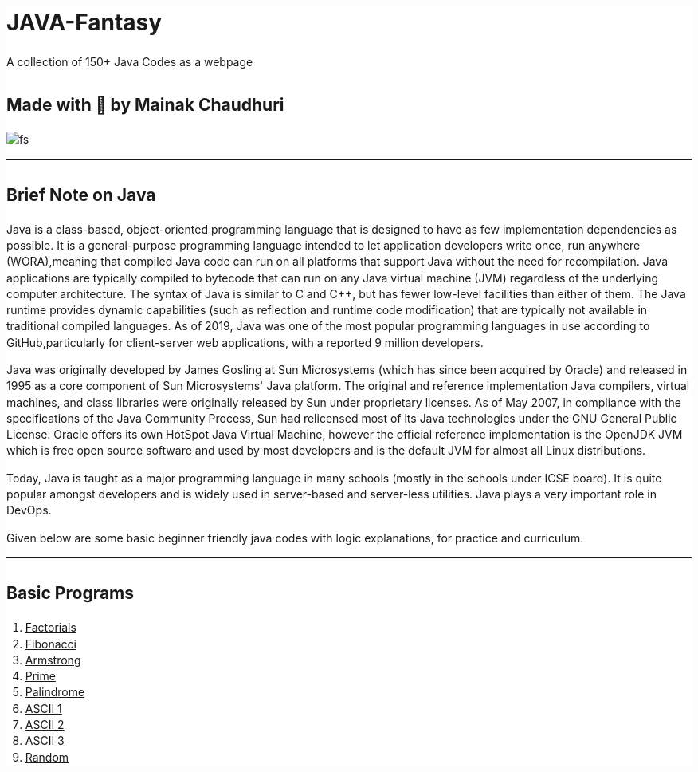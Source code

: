 # JAVA-Fantasy
A collection of 150+ Java Codes as a webpage

## Made with 🧡 by Mainak Chaudhuri

![fs](https://user-images.githubusercontent.com/64016811/114976236-42a68800-9ea3-11eb-9e30-b8623cc1d53f.png)

<hr>

## Brief Note on Java

<p>Java is a class-based, object-oriented programming language that is designed to have as few implementation dependencies as possible. It is a general-purpose programming language intended to let application developers write once, run anywhere (WORA),meaning that compiled Java code can run on all platforms that support Java without the need for recompilation. Java applications are typically compiled to bytecode that can run on any Java virtual machine (JVM) regardless of the underlying computer architecture. The syntax of Java is similar to C and C++, but has fewer low-level facilities than either of them. The Java runtime provides dynamic capabilities (such as reflection and runtime code modification) that are typically not available in traditional compiled languages. As of 2019, Java was one of the most popular programming languages in use according to GitHub,particularly for client-server web applications, with a reported 9 million developers.</p>

<p>Java was originally developed by James Gosling at Sun Microsystems (which has since been acquired by Oracle) and released in 1995 as a core component of Sun Microsystems' Java platform. The original and reference implementation Java compilers, virtual machines, and class libraries were originally released by Sun under proprietary licenses. As of May 2007, in compliance with the specifications of the Java Community Process, Sun had relicensed most of its Java technologies under the GNU General Public License. Oracle offers its own HotSpot Java Virtual Machine, however the official reference implementation is the OpenJDK JVM which is free open source software and used by most developers and is the default JVM for almost all Linux distributions.</p>

<p>Today, Java is taught as a major programming language in many schools (mostly in the schools under ICSE board). It is quite popular amongst developers and is widely used in server-based and server-less utilities. Java plays a very important role in DevOps.</p>

<p>Given below are some basic beginner friendly java codes with logic explanations, for practice and curriculum.</p>


<hr>

## Basic Programs

<ol>
  
 <li><a href="https://github.com/MainakRepositor/JAVA-Fantasy/blob/master/fact.java">Factorials</a></li>
 <li><a href="https://github.com/MainakRepositor/JAVA-Fantasy/blob/master/fibo.java">Fibonacci</a></li>
 <li><a href="https://github.com/MainakRepositor/JAVA-Fantasy/blob/master/Armstrong.java">Armstrong</a></li>
 <li><a href="https://github.com/MainakRepositor/JAVA-Fantasy/blob/master/prime.java">Prime</a></li>
 <li><a href="https://github.com/MainakRepositor/JAVA-Fantasy/blob/master/palin.java">Palindrome</a></li>
 <li><a href="https://github.com/MainakRepositor/JAVA-Fantasy/blob/master/ASCII1.java">ASCII 1</a></li>
 <li><a href="https://github.com/MainakRepositor/JAVA-Fantasy/blob/master/ASCII2.java">ASCII 2</a></li>
 <li><a href="https://github.com/MainakRepositor/JAVA-Fantasy/blob/master/ASCII3.java">ASCII 3</a></li>
 <li><a href="https://github.com/MainakRepositor/JAVA-Fantasy/blob/master/random.java">Random</a></li>
  </ol>
  